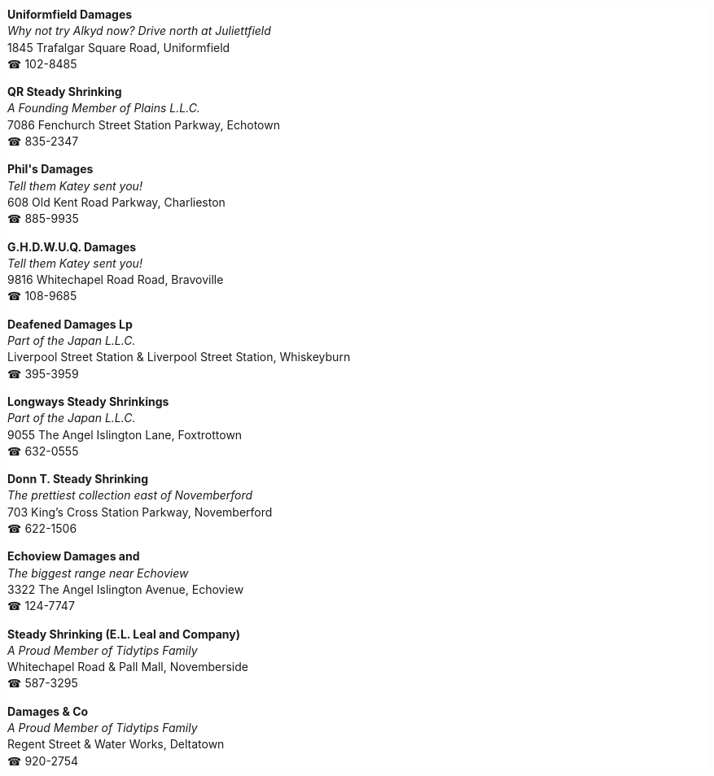 **Uniformfield Damages**  
_Why not try Alkyd now? 
Drive north at Juliettfield_  
1845 Trafalgar Square Road, Uniformfield  
☎ 102-8485

**QR Steady Shrinking**  
_A Founding Member of Plains L.L.C._  
7086 Fenchurch Street Station Parkway, Echotown  
☎ 835-2347

**Phil's Damages**  
_Tell them Katey sent you!_  
608 Old Kent Road Parkway, Charlieston  
☎ 885-9935

**G.H.D.W.U.Q. Damages**  
_Tell them Katey sent you!_  
9816 Whitechapel Road Road, Bravoville  
☎ 108-9685

**Deafened Damages Lp**  
_Part of the Japan L.L.C._  
Liverpool Street Station & Liverpool Street Station, Whiskeyburn  
☎ 395-3959

**Longways Steady Shrinkings**  
_Part of the Japan L.L.C._  
9055 The Angel Islington Lane, Foxtrottown  
☎ 632-0555

**Donn T. Steady Shrinking**  
_The prettiest collection east of Novemberford_  
703 King’s Cross Station Parkway, Novemberford  
☎ 622-1506

**Echoview Damages and**  
_The biggest range near Echoview_  
3322 The Angel Islington Avenue, Echoview  
☎ 124-7747

**Steady Shrinking (E.L. Leal and Company)**  
_A Proud Member of Tidytips Family_  
Whitechapel Road & Pall Mall, Novemberside  
☎ 587-3295

**Damages & Co**  
_A Proud Member of Tidytips Family_  
Regent Street & Water Works, Deltatown  
☎ 920-2754

